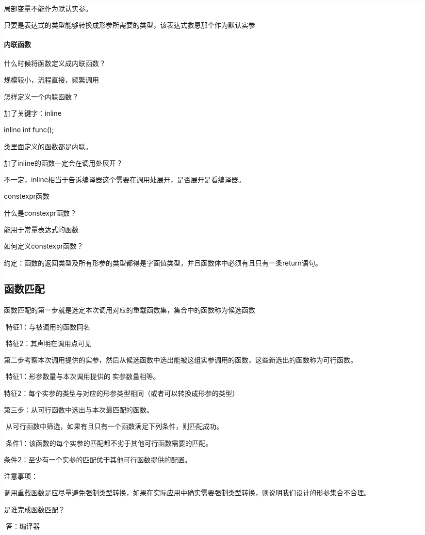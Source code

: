 局部变量不能作为默认实参。

只要是表达式的类型能够转换成形参所需要的类型，该表达式救恩那个作为默认实参

#### 内联函数

什么时候将函数定义成内联函数？

规模较小，流程直接，频繁调用

怎样定义一个内联函数？

加了关键字：inline

inline  int func();

类里面定义的函数都是内联。

加了inline的函数一定会在调用处展开？

不一定，inline相当于告诉编译器这个需要在调用处展开，是否展开是看编译器。

constexpr函数

什么是constexpr函数？

能用于常量表达式的函数

如何定义constexpr函数？

约定：函数的返回类型及所有形参的类型都得是字面值类型，并且函数体中必须有且只有一条return语句。



## 函数匹配

函数匹配的第一步就是选定本次调用对应的重载函数集，集合中的函数称为候选函数

​	特征1：与被调用的函数同名

​	特征2：其声明在调用点可见

第二步考察本次调用提供的实参，然后从候选函数中选出能被这组实参调用的函数，这些新选出的函数称为可行函数。

​	特征1：形参数量与本次调用提供的 实参数量相等。

​    特征2：每个实参的类型与对应的形参类型相同（或者可以转换成形参的类型）

第三步：从可行函数中选出与本次最匹配的函数。

​	从可行函数中筛选，如果有且只有一个函数满足下列条件，则匹配成功。

​	条件1：该函数的每个实参的匹配都不劣于其他可行函数需要的匹配。

   条件2：至少有一个实参的匹配优于其他可行函数提供的配置。

注意事项：

​	调用重载函数是应尽量避免强制类型转换，如果在实际应用中确实需要强制类型转换，则说明我们设计的形参集合不合理。

是谁完成函数匹配？

​	答：编译器
